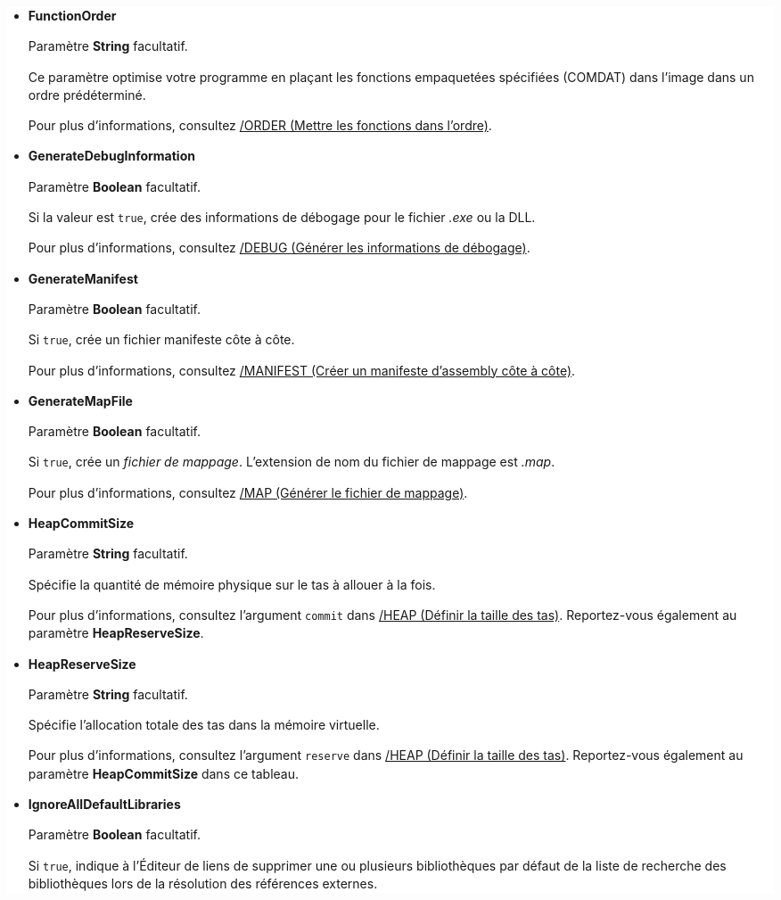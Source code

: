 -   **FunctionOrder**  
  
     Paramètre **String** facultatif.  
  
     Ce paramètre optimise votre programme en plaçant les fonctions empaquetées spécifiées (COMDAT) dans l’image dans un ordre prédéterminé.  
  
     Pour plus d’informations, consultez [/ORDER (Mettre les fonctions dans l’ordre)](/cpp/build/reference/order-put-functions-in-order).  
  
-   **GenerateDebugInformation**  
  
     Paramètre **Boolean** facultatif.  
  
     Si la valeur est `true`, crée des informations de débogage pour le fichier *.exe* ou la DLL.  
  
     Pour plus d’informations, consultez [/DEBUG (Générer les informations de débogage)](/cpp/build/reference/debug-generate-debug-info).  
  
-   **GenerateManifest**  
  
     Paramètre **Boolean** facultatif.  
  
     Si `true`, crée un fichier manifeste côte à côte.  
  
     Pour plus d’informations, consultez [/MANIFEST (Créer un manifeste d’assembly côte à côte)](/cpp/build/reference/manifest-create-side-by-side-assembly-manifest).  
  
-   **GenerateMapFile**  
  
     Paramètre **Boolean** facultatif.  
  
     Si `true`, crée un *fichier de mappage*. L’extension de nom du fichier de mappage est *.map*.  
  
     Pour plus d’informations, consultez [/MAP (Générer le fichier de mappage)](/cpp/build/reference/map-generate-mapfile).  
  
-   **HeapCommitSize**  
  
     Paramètre **String** facultatif.  
  
     Spécifie la quantité de mémoire physique sur le tas à allouer à la fois.  
  
     Pour plus d’informations, consultez l’argument `commit` dans [/HEAP (Définir la taille des tas)](/cpp/build/reference/heap-set-heap-size). Reportez-vous également au paramètre **HeapReserveSize**.  
  
-   **HeapReserveSize**  
  
     Paramètre **String** facultatif.  
  
     Spécifie l’allocation totale des tas dans la mémoire virtuelle.  
  
     Pour plus d’informations, consultez l’argument `reserve` dans [/HEAP (Définir la taille des tas)](/cpp/build/reference/heap-set-heap-size). Reportez-vous également au paramètre **HeapCommitSize** dans ce tableau.  
  
-   **IgnoreAllDefaultLibraries**  
  
     Paramètre **Boolean** facultatif.  
  
     Si `true`, indique à l’Éditeur de liens de supprimer une ou plusieurs bibliothèques par défaut de la liste de recherche des bibliothèques lors de la résolution des références externes.  
  